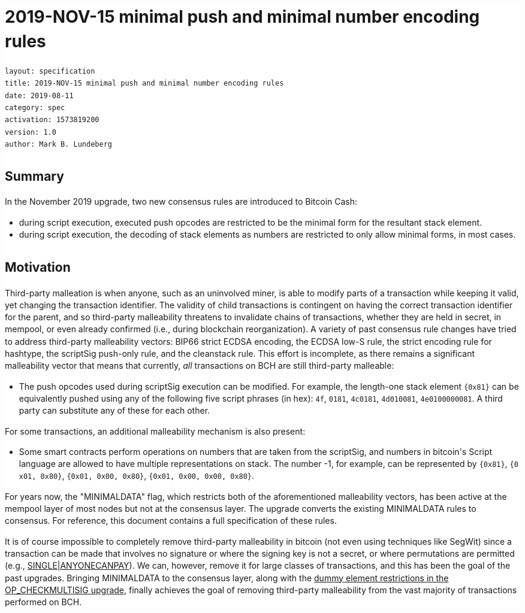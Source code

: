 # 2019-NOV-15 minimal push and minimal number encoding rules

    layout: specification
    title: 2019-NOV-15 minimal push and minimal number encoding rules
    date: 2019-08-11
    category: spec
    activation: 1573819200
    version: 1.0
    author: Mark B. Lundeberg

## Summary

In the November 2019 upgrade, two new consensus rules are introduced to Bitcoin Cash:

- during script execution, executed push opcodes are restricted to be the minimal form for the resultant stack element.
- during script execution, the decoding of stack elements as numbers are restricted to only allow minimal forms, in most cases.

## Motivation

Third-party malleation is when anyone, such as an uninvolved miner, is able to modify parts of a transaction while keeping it valid, yet changing the transaction identifier.
The validity of child transactions is contingent on having the correct transaction identifier for the parent, and so third-party malleability threatens to invalidate chains of transactions, whether they are held in secret, in mempool, or even already confirmed (i.e., during blockchain reorganization).
A variety of past consensus rule changes have tried to address third-party malleability vectors: BIP66 strict ECDSA encoding, the ECDSA low-S rule, the strict encoding rule for hashtype, the scriptSig push-only rule, and the cleanstack rule.
This effort is incomplete, as there remains a significant malleability vector that means that currently, *all* transactions on BCH are still third-party malleable:

* The push opcodes used during scriptSig execution can be modified.
For example, the length-one stack element `{0x81}` can be equivalently pushed using any of the following five script phrases (in hex): `4f`, `0181`, `4c0181`, `4d010081`, `4e0100000081`.
A third party can substitute any of these for each other.

For some transactions, an additional malleability mechanism is also present:

* Some smart contracts perform operations on numbers that are taken from the scriptSig, and numbers in bitcoin's Script language are allowed to have multiple representations on stack.
The number -1, for example, can be represented by `{0x81}`, `{0x01, 0x80}`, `{0x01, 0x00, 0x80}`, `{0x01, 0x00, 0x00, 0x80}`.

For years now, the "MINIMALDATA" flag, which restricts both of the aforementioned malleability vectors, has been active at the mempool layer of most nodes but not at the consensus layer.
The upgrade converts the existing MINIMALDATA rules to consensus.
For reference, this document contains a full specification of these rules.

It is of course impossible to completely remove third-party malleability in bitcoin (not even using techniques like SegWit) since a transaction can be made that involves no signature or where the signing key is not a secret, or where permutations are permitted (e.g., [SINGLE|ANYONECANPAY](https://github.com/bitcoin/bips/blob/master/bip-0143.mediawiki#specification)).
We can, however, remove it for large classes of transactions, and this has been the goal of the past upgrades.
Bringing MINIMALDATA to the consensus layer, along with the [dummy element restrictions in the OP_CHECKMULTISIG upgrade](/protocol/forks/2019-11-15-schnorrmultisig), finally achieves the goal of removing third-party malleability from the vast majority of transactions performed on BCH.
